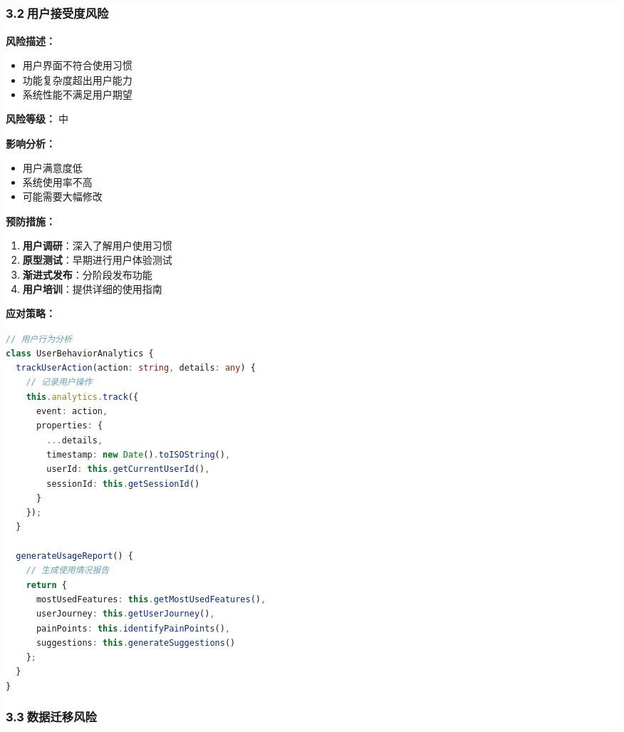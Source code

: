 ### 3.2 用户接受度风险

**风险描述：**

- 用户界面不符合使用习惯
- 功能复杂度超出用户能力
- 系统性能不满足用户期望

**风险等级：** 中

**影响分析：**

- 用户满意度低
- 系统使用率不高
- 可能需要大幅修改

**预防措施：**

1. **用户调研**：深入了解用户使用习惯
2. **原型测试**：早期进行用户体验测试
3. **渐进式发布**：分阶段发布功能
4. **用户培训**：提供详细的使用指南

**应对策略：**

```typescript
// 用户行为分析
class UserBehaviorAnalytics {
  trackUserAction(action: string, details: any) {
    // 记录用户操作
    this.analytics.track({
      event: action,
      properties: {
        ...details,
        timestamp: new Date().toISOString(),
        userId: this.getCurrentUserId(),
        sessionId: this.getSessionId()
      }
    });
  }

  generateUsageReport() {
    // 生成使用情况报告
    return {
      mostUsedFeatures: this.getMostUsedFeatures(),
      userJourney: this.getUserJourney(),
      painPoints: this.identifyPainPoints(),
      suggestions: this.generateSuggestions()
    };
  }
}
```

### 3.3 数据迁移风险
